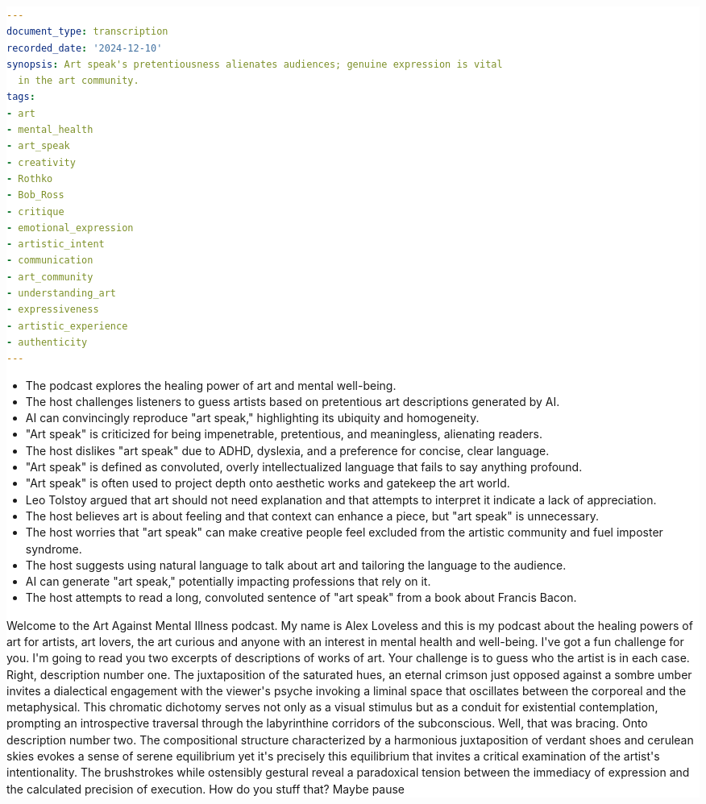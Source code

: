 ```yaml
---
document_type: transcription
recorded_date: '2024-12-10'
synopsis: Art speak's pretentiousness alienates audiences; genuine expression is vital
  in the art community.
tags:
- art
- mental_health
- art_speak
- creativity
- Rothko
- Bob_Ross
- critique
- emotional_expression
- artistic_intent
- communication
- art_community
- understanding_art
- expressiveness
- artistic_experience
- authenticity
---
```

*   The podcast explores the healing power of art and mental well-being.
*   The host challenges listeners to guess artists based on pretentious art descriptions generated by AI.
*   AI can convincingly reproduce "art speak," highlighting its ubiquity and homogeneity.
*   "Art speak" is criticized for being impenetrable, pretentious, and meaningless, alienating readers.
*   The host dislikes "art speak" due to ADHD, dyslexia, and a preference for concise, clear language.
*   "Art speak" is defined as convoluted, overly intellectualized language that fails to say anything profound.
*   "Art speak" is often used to project depth onto aesthetic works and gatekeep the art world.
*   Leo Tolstoy argued that art should not need explanation and that attempts to interpret it indicate a lack of appreciation.
*   The host believes art is about feeling and that context can enhance a piece, but "art speak" is unnecessary.
*   The host worries that "art speak" can make creative people feel excluded from the artistic community and fuel imposter syndrome.
*   The host suggests using natural language to talk about art and tailoring the language to the audience.
*   AI can generate "art speak," potentially impacting professions that rely on it.
*   The host attempts to read a long, convoluted sentence of "art speak" from a book about Francis Bacon.


Welcome to the Art Against Mental Illness podcast. My name is Alex Loveless and this is my podcast
about the healing powers of art for artists, art lovers, the art curious and anyone with an
interest in mental health and well-being. I've got a fun challenge for you. I'm going to read
you two excerpts of descriptions of works of art. Your challenge is to guess who the artist is in
each case. Right, description number one. The juxtaposition of the saturated hues, an eternal
crimson just opposed against a sombre umber invites a dialectical engagement with the viewer's psyche
invoking a liminal space that oscillates between the corporeal and the metaphysical. This chromatic
dichotomy serves not only as a visual stimulus but as a conduit for existential contemplation,
prompting an introspective traversal through the labyrinthine corridors of the subconscious.
Well, that was bracing. Onto description number two. The compositional structure characterized by
a harmonious juxtaposition of verdant shoes and cerulean skies evokes a sense of serene equilibrium
yet it's precisely this equilibrium that invites a critical examination of the artist's intentionality.
The brushstrokes while ostensibly gestural reveal a paradoxical tension between the immediacy of
expression and the calculated precision of execution. How do you stuff that? Maybe pause